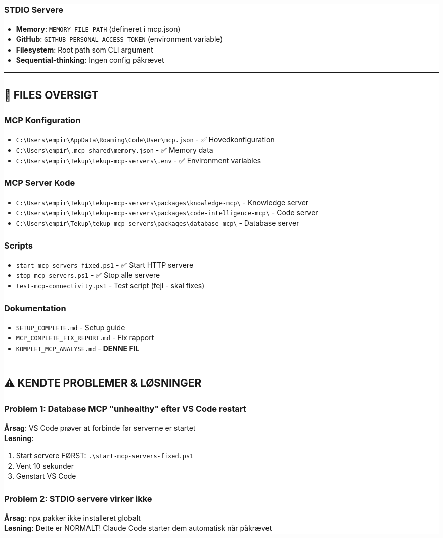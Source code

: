 ### STDIO Servere

- **Memory**: `MEMORY_FILE_PATH` (defineret i mcp.json)
- **GitHub**: `GITHUB_PERSONAL_ACCESS_TOKEN` (environment variable)
- **Filesystem**: Root path som CLI argument
- **Sequential-thinking**: Ingen config påkrævet

---

## 📝 FILES OVERSIGT

### MCP Konfiguration

- `C:\Users\empir\AppData\Roaming\Code\User\mcp.json` - ✅ Hovedkonfiguration
- `C:\Users\empir\.mcp-shared\memory.json` - ✅ Memory data
- `C:\Users\empir\Tekup\tekup-mcp-servers\.env` - ✅ Environment variables

### MCP Server Kode

- `C:\Users\empir\Tekup\tekup-mcp-servers\packages\knowledge-mcp\` - Knowledge server
- `C:\Users\empir\Tekup\tekup-mcp-servers\packages\code-intelligence-mcp\` - Code server
- `C:\Users\empir\Tekup\tekup-mcp-servers\packages\database-mcp\` - Database server

### Scripts

- `start-mcp-servers-fixed.ps1` - ✅ Start HTTP servere
- `stop-mcp-servers.ps1` - ✅ Stop alle servere
- `test-mcp-connectivity.ps1` - Test script (fejl - skal fixes)

### Dokumentation

- `SETUP_COMPLETE.md` - Setup guide
- `MCP_COMPLETE_FIX_REPORT.md` - Fix rapport
- `KOMPLET_MCP_ANALYSE.md` - **DENNE FIL**

---

## ⚠️ KENDTE PROBLEMER & LØSNINGER

### Problem 1: Database MCP "unhealthy" efter VS Code restart

**Årsag**: VS Code prøver at forbinde før serverne er startet  
**Løsning**:

1. Start servere FØRST: `.\start-mcp-servers-fixed.ps1`
2. Vent 10 sekunder
3. Genstart VS Code

### Problem 2: STDIO servere virker ikke

**Årsag**: npx pakker ikke installeret globalt  
**Løsning**: Dette er NORMALT! Claude Code starter dem automatisk når påkrævet
